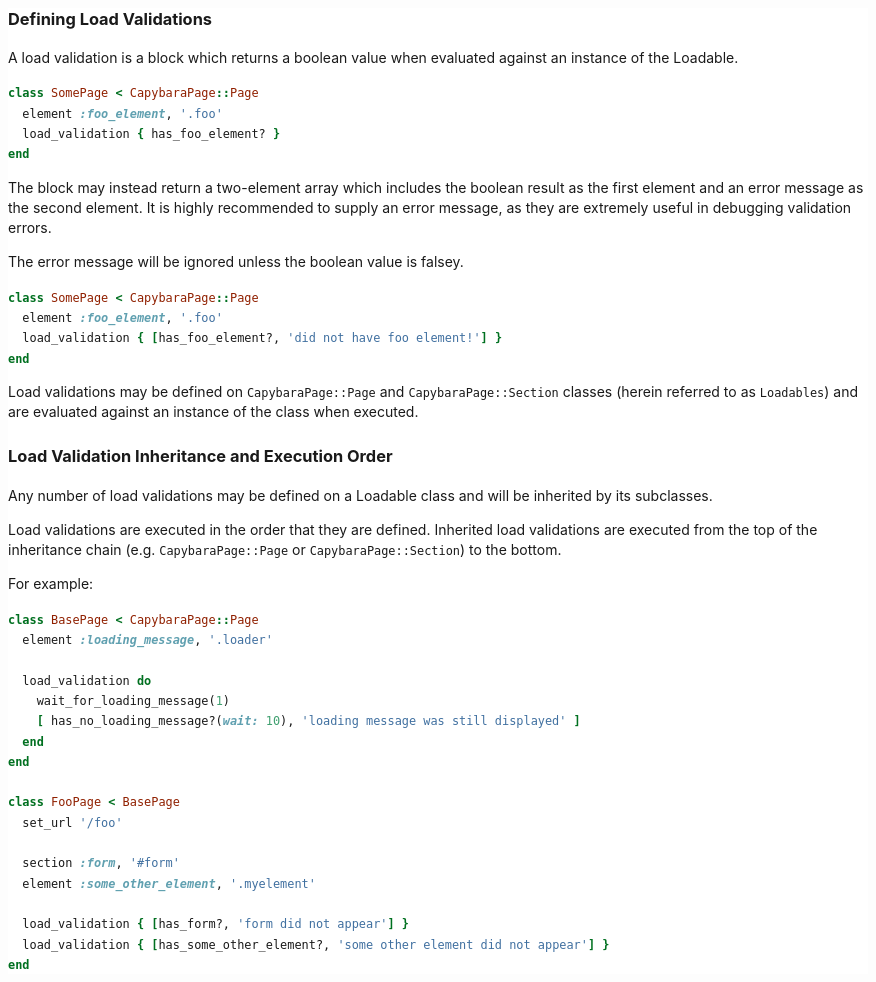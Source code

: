 ### Defining Load Validations

A load validation is a block which returns a boolean value when evaluated against an instance of the Loadable.

```ruby
class SomePage < CapybaraPage::Page
  element :foo_element, '.foo'
  load_validation { has_foo_element? }
end
```

The block may instead return a two-element array which includes the boolean result as the first element and an
error message as the second element. It is highly recommended to supply an error message, as they are
extremely useful in debugging validation errors.

The error message will be ignored unless the boolean value is falsey.

```ruby
class SomePage < CapybaraPage::Page
  element :foo_element, '.foo'
  load_validation { [has_foo_element?, 'did not have foo element!'] }
end
```

Load validations may be defined on `CapybaraPage::Page` and `CapybaraPage::Section` classes (herein referred
to as `Loadables`) and are evaluated against an instance of the class when executed.

### Load Validation Inheritance and Execution Order

Any number of load validations may be defined on a Loadable class and will be inherited by its subclasses.

Load validations are executed in the order that they are defined.  Inherited load validations are executed
from the top of the inheritance chain (e.g. `CapybaraPage::Page` or `CapybaraPage::Section`) to the bottom.

For example:

```ruby
class BasePage < CapybaraPage::Page
  element :loading_message, '.loader'

  load_validation do
    wait_for_loading_message(1)
    [ has_no_loading_message?(wait: 10), 'loading message was still displayed' ]
  end
end

class FooPage < BasePage
  set_url '/foo'

  section :form, '#form'
  element :some_other_element, '.myelement'

  load_validation { [has_form?, 'form did not appear'] }
  load_validation { [has_some_other_element?, 'some other element did not appear'] }
end
```
